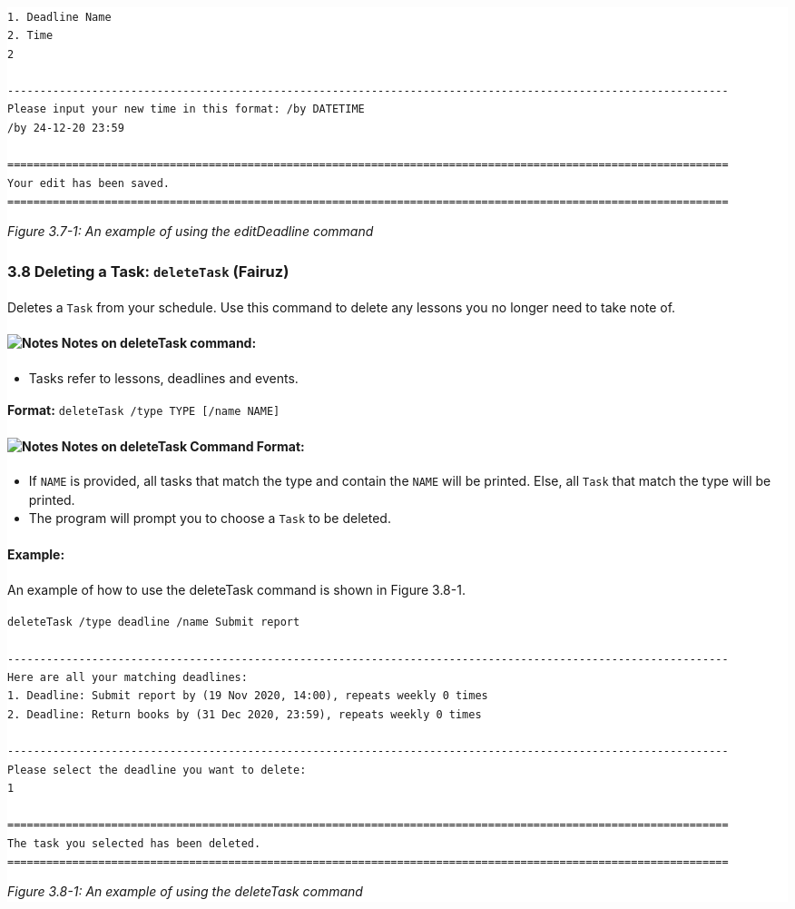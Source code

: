 ```
1. Deadline Name
2. Time
2

---------------------------------------------------------------------------------------------------------------
Please input your new time in this format: /by DATETIME
/by 24-12-20 23:59

===============================================================================================================
Your edit has been saved.
===============================================================================================================
```
_Figure 3.7-1: An example of using the editDeadline command_

<div style="page-break-after: always;"></div>

### 3.8 Deleting a Task: `deleteTask` (Fairuz)

Deletes a `Task` from your schedule. Use this command to delete any lessons you no 
longer need to take note of.

#### ![Notes](images/UserGuide/post-it.png) Notes on deleteTask command:

* Tasks refer to lessons, deadlines and events.

**Format:** `deleteTask /type TYPE [/name NAME]`

#### ![Notes](images/UserGuide/post-it.png) Notes on deleteTask Command Format:

* If `NAME` is provided, all tasks that match the type and contain the `NAME` will be printed. 
Else, all `Task` that match the type will be printed.
* The program will prompt you to choose a `Task` to be deleted.

#### Example:

An example of how to use the deleteTask command is shown in Figure 3.8-1.
```
deleteTask /type deadline /name Submit report

---------------------------------------------------------------------------------------------------------------
Here are all your matching deadlines:
1. Deadline: Submit report by (19 Nov 2020, 14:00), repeats weekly 0 times
2. Deadline: Return books by (31 Dec 2020, 23:59), repeats weekly 0 times

---------------------------------------------------------------------------------------------------------------
Please select the deadline you want to delete:
1

===============================================================================================================
The task you selected has been deleted.
===============================================================================================================
```
_Figure 3.8-1: An example of using the deleteTask command_
